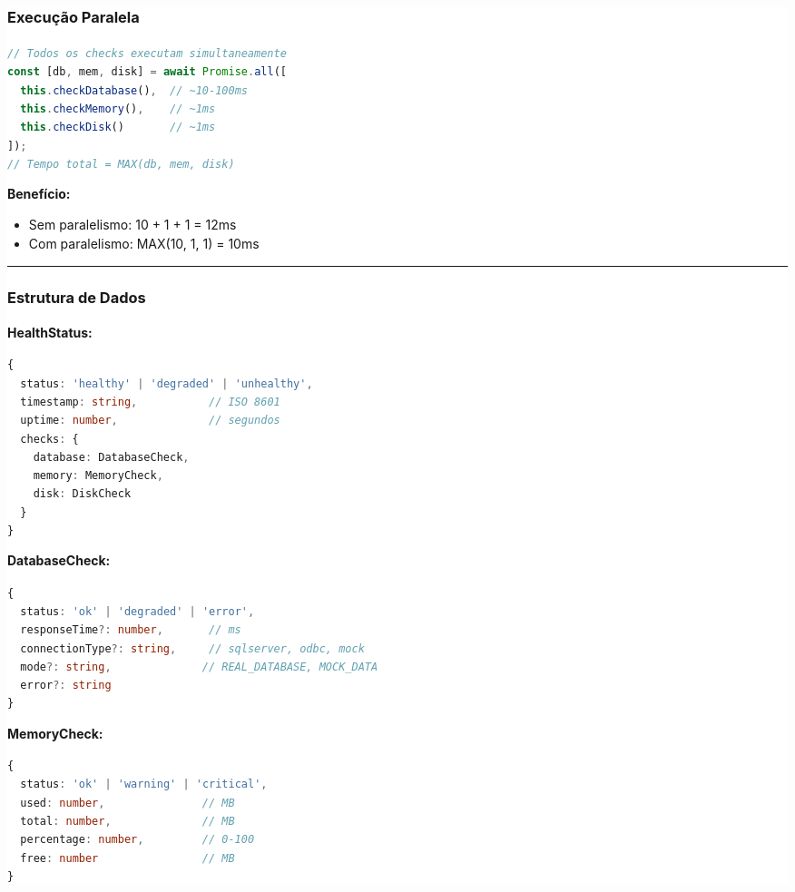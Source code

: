 ### Execução Paralela

```typescript
// Todos os checks executam simultaneamente
const [db, mem, disk] = await Promise.all([
  this.checkDatabase(),  // ~10-100ms
  this.checkMemory(),    // ~1ms
  this.checkDisk()       // ~1ms
]);
// Tempo total = MAX(db, mem, disk)
```

**Benefício:**
- Sem paralelismo: 10 + 1 + 1 = 12ms
- Com paralelismo: MAX(10, 1, 1) = 10ms

---

### Estrutura de Dados

**HealthStatus:**
```typescript
{
  status: 'healthy' | 'degraded' | 'unhealthy',
  timestamp: string,           // ISO 8601
  uptime: number,              // segundos
  checks: {
    database: DatabaseCheck,
    memory: MemoryCheck,
    disk: DiskCheck
  }
}
```

**DatabaseCheck:**
```typescript
{
  status: 'ok' | 'degraded' | 'error',
  responseTime?: number,       // ms
  connectionType?: string,     // sqlserver, odbc, mock
  mode?: string,              // REAL_DATABASE, MOCK_DATA
  error?: string
}
```

**MemoryCheck:**
```typescript
{
  status: 'ok' | 'warning' | 'critical',
  used: number,               // MB
  total: number,              // MB
  percentage: number,         // 0-100
  free: number                // MB
}
```
